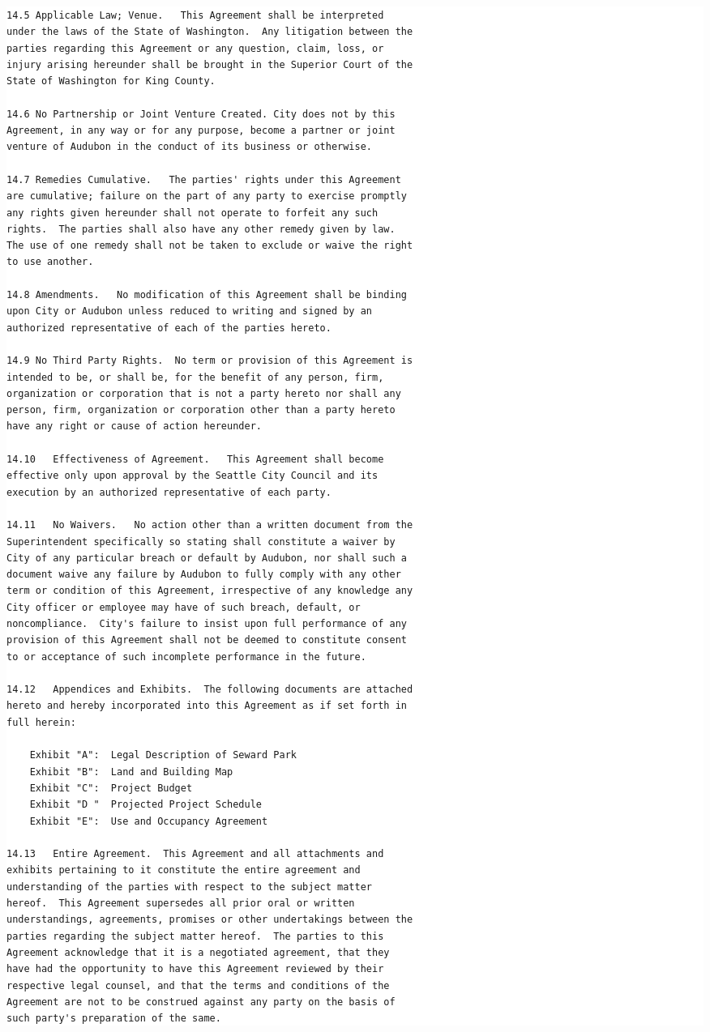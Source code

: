     14.5 Applicable Law; Venue.   This Agreement shall be interpreted  
    under the laws of the State of Washington.  Any litigation between the  
    parties regarding this Agreement or any question, claim, loss, or  
    injury arising hereunder shall be brought in the Superior Court of the  
    State of Washington for King County.  
  
    14.6 No Partnership or Joint Venture Created. City does not by this  
    Agreement, in any way or for any purpose, become a partner or joint  
    venture of Audubon in the conduct of its business or otherwise.  
  
    14.7 Remedies Cumulative.   The parties' rights under this Agreement  
    are cumulative; failure on the part of any party to exercise promptly  
    any rights given hereunder shall not operate to forfeit any such  
    rights.  The parties shall also have any other remedy given by law.  
    The use of one remedy shall not be taken to exclude or waive the right  
    to use another.  
  
    14.8 Amendments.   No modification of this Agreement shall be binding  
    upon City or Audubon unless reduced to writing and signed by an  
    authorized representative of each of the parties hereto.  
  
    14.9 No Third Party Rights.  No term or provision of this Agreement is  
    intended to be, or shall be, for the benefit of any person, firm,  
    organization or corporation that is not a party hereto nor shall any  
    person, firm, organization or corporation other than a party hereto  
    have any right or cause of action hereunder.  
  
    14.10   Effectiveness of Agreement.   This Agreement shall become  
    effective only upon approval by the Seattle City Council and its  
    execution by an authorized representative of each party.  
  
    14.11   No Waivers.   No action other than a written document from the  
    Superintendent specifically so stating shall constitute a waiver by  
    City of any particular breach or default by Audubon, nor shall such a  
    document waive any failure by Audubon to fully comply with any other  
    term or condition of this Agreement, irrespective of any knowledge any  
    City officer or employee may have of such breach, default, or  
    noncompliance.  City's failure to insist upon full performance of any  
    provision of this Agreement shall not be deemed to constitute consent  
    to or acceptance of such incomplete performance in the future.  
  
    14.12   Appendices and Exhibits.  The following documents are attached  
    hereto and hereby incorporated into this Agreement as if set forth in  
    full herein:  
  
        Exhibit "A":  Legal Description of Seward Park  
        Exhibit "B":  Land and Building Map  
        Exhibit "C":  Project Budget  
        Exhibit "D "  Projected Project Schedule  
        Exhibit "E":  Use and Occupancy Agreement  
  
    14.13   Entire Agreement.  This Agreement and all attachments and  
    exhibits pertaining to it constitute the entire agreement and  
    understanding of the parties with respect to the subject matter  
    hereof.  This Agreement supersedes all prior oral or written  
    understandings, agreements, promises or other undertakings between the  
    parties regarding the subject matter hereof.  The parties to this  
    Agreement acknowledge that it is a negotiated agreement, that they  
    have had the opportunity to have this Agreement reviewed by their  
    respective legal counsel, and that the terms and conditions of the  
    Agreement are not to be construed against any party on the basis of  
    such party's preparation of the same.  
  